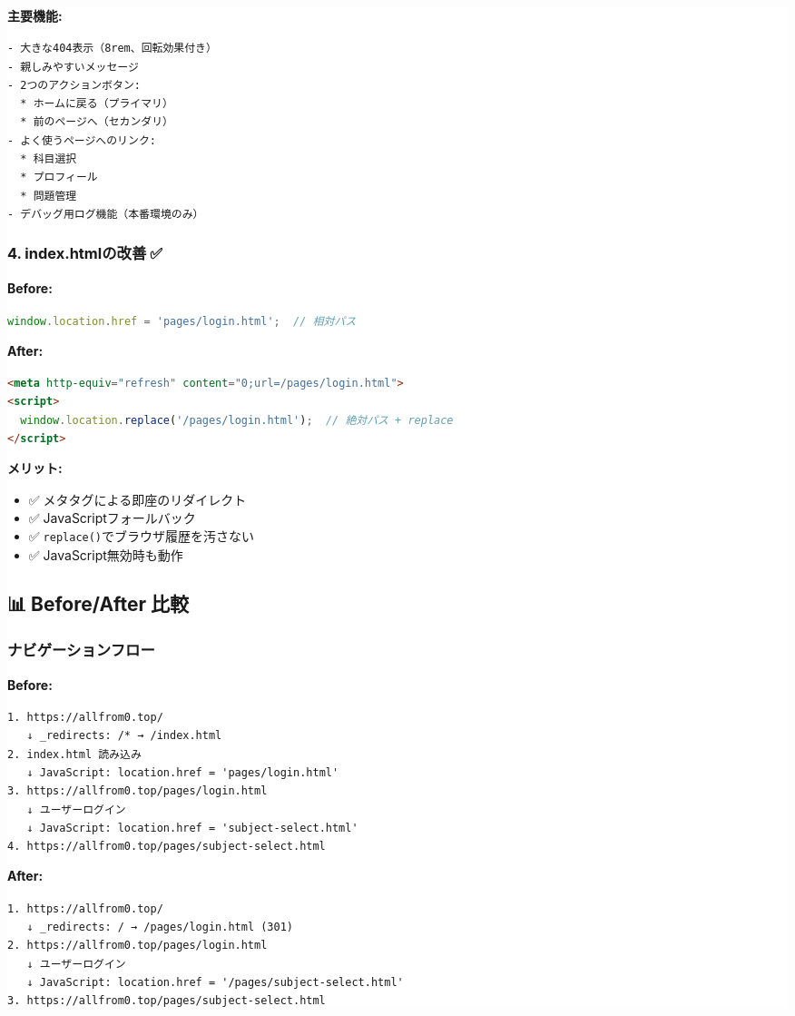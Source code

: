 **主要機能:**
```html
- 大きな404表示（8rem、回転効果付き）
- 親しみやすいメッセージ
- 2つのアクションボタン:
  * ホームに戻る（プライマリ）
  * 前のページへ（セカンダリ）
- よく使うページへのリンク:
  * 科目選択
  * プロフィール
  * 問題管理
- デバッグ用ログ機能（本番環境のみ）
```

### 4. index.htmlの改善 ✅

**Before:**
```javascript
window.location.href = 'pages/login.html';  // 相対パス
```

**After:**
```html
<meta http-equiv="refresh" content="0;url=/pages/login.html">
<script>
  window.location.replace('/pages/login.html');  // 絶対パス + replace
</script>
```

**メリット:**
- ✅ メタタグによる即座のリダイレクト
- ✅ JavaScriptフォールバック
- ✅ `replace()`でブラウザ履歴を汚さない
- ✅ JavaScript無効時も動作

## 📊 Before/After 比較

### ナビゲーションフロー

**Before:**
```
1. https://allfrom0.top/
   ↓ _redirects: /* → /index.html
2. index.html 読み込み
   ↓ JavaScript: location.href = 'pages/login.html'
3. https://allfrom0.top/pages/login.html
   ↓ ユーザーログイン
   ↓ JavaScript: location.href = 'subject-select.html'
4. https://allfrom0.top/pages/subject-select.html
```

**After:**
```
1. https://allfrom0.top/
   ↓ _redirects: / → /pages/login.html (301)
2. https://allfrom0.top/pages/login.html
   ↓ ユーザーログイン
   ↓ JavaScript: location.href = '/pages/subject-select.html'
3. https://allfrom0.top/pages/subject-select.html
```
